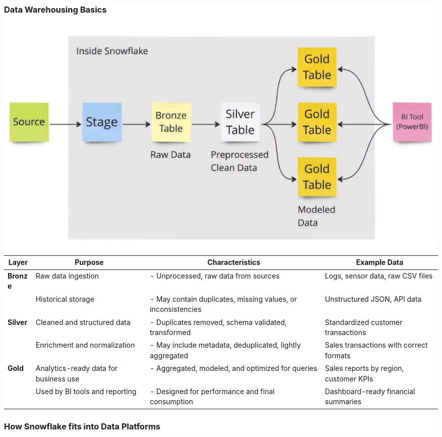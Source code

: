 
### Data Warehousing Basics

![fig2 - b,s,g tables](https://github.com/ndomah/3.-Fundamental-Tools/blob/main/7.%20Snowflake%20for%20Data%20Engineers/img/fig2%20-%20bsg%20table.png)


| **Layer**       | **Purpose**                                      | **Characteristics**                                         | **Example Data**                        |
|----------------|--------------------------------------------------|------------------------------------------------------------|-----------------------------------------|
| **Bronze**     | Raw data ingestion                               | - Unprocessed, raw data from sources                       | Logs, sensor data, raw CSV files       |
|                | Historical storage                               | - May contain duplicates, missing values, or inconsistencies | Unstructured JSON, API data            |
| **Silver**     | Cleaned and structured data                      | - Duplicates removed, schema validated, transformed        | Standardized customer transactions     |
|                | Enrichment and normalization                     | - May include metadata, deduplicated, lightly aggregated   | Sales transactions with correct formats |
| **Gold**       | Analytics-ready data for business use            | - Aggregated, modeled, and optimized for queries          | Sales reports by region, customer KPIs |
|                | Used by BI tools and reporting                   | - Designed for performance and final consumption          | Dashboard-ready financial summaries    |

### How Snowflake fits into Data Platforms
